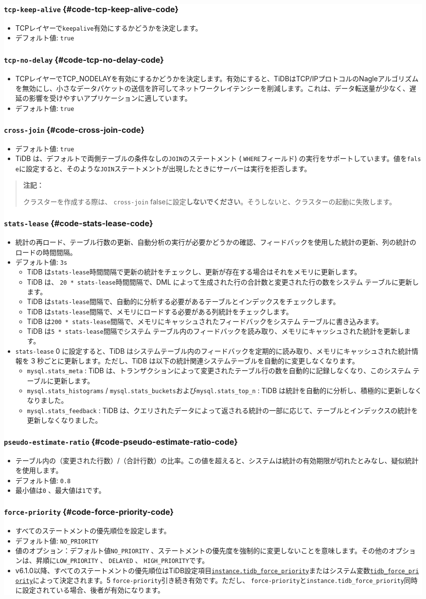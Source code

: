 ### <code>tcp-keep-alive</code> {#code-tcp-keep-alive-code}

-   TCPレイヤーで`keepalive`有効にするかどうかを決定します。
-   デフォルト値: `true`

### <code>tcp-no-delay</code> {#code-tcp-no-delay-code}

-   TCPレイヤーでTCP_NODELAYを有効にするかどうかを決定します。有効にすると、TiDBはTCP/IPプロトコルのNagleアルゴリズムを無効にし、小さなデータパケットの送信を許可してネットワークレイテンシーを削減します。これは、データ転送量が少なく、遅延の影響を受けやすいアプリケーションに適しています。
-   デフォルト値: `true`

### <code>cross-join</code> {#code-cross-join-code}

-   デフォルト値: `true`
-   TiDB は、デフォルトで両側テーブルの条件なしの`JOIN`のステートメント ( `WHERE`フィールド) の実行をサポートしています。値を`false`に設定すると、そのような`JOIN`ステートメントが出現したときにサーバーは実行を拒否します。

> **注記：**
>
> クラスターを作成する際は、 `cross-join` falseに設定**しないでください**。そうしないと、クラスターの起動に失敗します。

### <code>stats-lease</code> {#code-stats-lease-code}

-   統計の再ロード、テーブル行数の更新、自動分析の実行が必要かどうかの確認、フィードバックを使用した統計の更新、列の統計のロードの時間間隔。
-   デフォルト値: `3s`
    -   TiDB は`stats-lease`時間間隔で更新の統計をチェックし、更新が存在する場合はそれをメモリに更新します。
    -   TiDB は、 `20 * stats-lease`時間間隔で、DML によって生成された行の合計数と変更された行の数をシステム テーブルに更新します。
    -   TiDB は`stats-lease`間隔で、自動的に分析する必要があるテーブルとインデックスをチェックします。
    -   TiDB は`stats-lease`間隔で、メモリにロードする必要がある列統計をチェックします。
    -   TiDB は`200 * stats-lease`間隔で、メモリにキャッシュされたフィードバックをシステム テーブルに書き込みます。
    -   TiDB は`5 * stats-lease`間隔でシステム テーブル内のフィードバックを読み取り、メモリにキャッシュされた統計を更新します。
-   `stats-lease` 0 に設定すると、TiDB はシステムテーブル内のフィードバックを定期的に読み取り、メモリにキャッシュされた統計情報を 3 秒ごとに更新します。ただし、TiDB は以下の統計関連システムテーブルを自動的に変更しなくなります。
    -   `mysql.stats_meta` : TiDB は、トランザクションによって変更されたテーブル行の数を自動的に記録しなくなり、このシステム テーブルに更新します。
    -   `mysql.stats_histograms` / `mysql.stats_buckets`および`mysql.stats_top_n` : TiDB は統計を自動的に分析し、積極的に更新しなくなりました。
    -   `mysql.stats_feedback` : TiDB は、クエリされたデータによって返される統計の一部に応じて、テーブルとインデックスの統計を更新しなくなりました。

### <code>pseudo-estimate-ratio</code> {#code-pseudo-estimate-ratio-code}

-   テーブル内の（変更された行数）/（合計行数）の比率。この値を超えると、システムは統計の有効期限が切れたとみなし、疑似統計を使用します。
-   デフォルト値: `0.8`
-   最小値は`0` 、最大値は`1`です。

### <code>force-priority</code> {#code-force-priority-code}

-   すべてのステートメントの優先順位を設定します。
-   デフォルト値: `NO_PRIORITY`
-   値のオプション：デフォルト値`NO_PRIORITY` 、ステートメントの優先度を強制的に変更しないことを意味します。その他のオプションは、昇順に`LOW_PRIORITY` 、 `DELAYED` 、 `HIGH_PRIORITY`です。
-   v6.1.0以降、すべてのステートメントの優先順位はTiDB設定項目[`instance.tidb_force_priority`](/tidb-configuration-file.md#tidb_force_priority)またはシステム変数[`tidb_force_priority`](/system-variables.md#tidb_force_priority)によって決定されます。5 `force-priority`引き続き有効です。ただし、 `force-priority`と`instance.tidb_force_priority`同時に設定されている場合、後者が有効になります。
